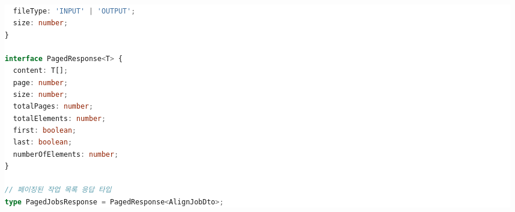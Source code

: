 ```typescript
  fileType: 'INPUT' | 'OUTPUT';
  size: number;
}

interface PagedResponse<T> {
  content: T[];
  page: number;
  size: number;
  totalPages: number;
  totalElements: number;
  first: boolean;
  last: boolean;
  numberOfElements: number;
}

// 페이징된 작업 목록 응답 타입
type PagedJobsResponse = PagedResponse<AlignJobDto>;
```
